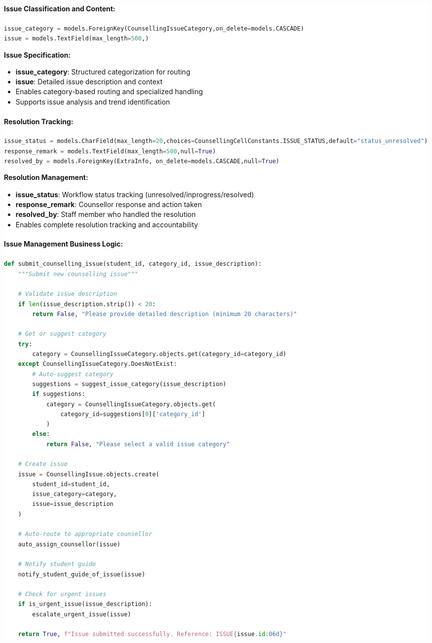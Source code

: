 #### **Issue Classification and Content:**
```python
issue_category = models.ForeignKey(CounsellingIssueCategory,on_delete=models.CASCADE)
issue = models.TextField(max_length=500,)
```
**Issue Specification:**
- **issue_category**: Structured categorization for routing
- **issue**: Detailed issue description and context
- Enables category-based routing and specialized handling
- Supports issue analysis and trend identification

#### **Resolution Tracking:**
```python
issue_status = models.CharField(max_length=20,choices=CounsellingCellConstants.ISSUE_STATUS,default="status_unresolved")
response_remark = models.TextField(max_length=500,null=True)
resolved_by = models.ForeignKey(ExtraInfo, on_delete=models.CASCADE,null=True)
```
**Resolution Management:**
- **issue_status**: Workflow status tracking (unresolved/inprogress/resolved)
- **response_remark**: Counsellor response and action taken
- **resolved_by**: Staff member who handled the resolution
- Enables complete resolution tracking and accountability

#### **Issue Management Business Logic:**
```python
def submit_counselling_issue(student_id, category_id, issue_description):
    """Submit new counselling issue"""
    
    # Validate issue description
    if len(issue_description.strip()) < 20:
        return False, "Please provide detailed description (minimum 20 characters)"
    
    # Get or suggest category
    try:
        category = CounsellingIssueCategory.objects.get(category_id=category_id)
    except CounsellingIssueCategory.DoesNotExist:
        # Auto-suggest category
        suggestions = suggest_issue_category(issue_description)
        if suggestions:
            category = CounsellingIssueCategory.objects.get(
                category_id=suggestions[0]['category_id']
            )
        else:
            return False, "Please select a valid issue category"
    
    # Create issue
    issue = CounsellingIssue.objects.create(
        student_id=student_id,
        issue_category=category,
        issue=issue_description
    )
    
    # Auto-route to appropriate counsellor
    auto_assign_counsellor(issue)
    
    # Notify student guide
    notify_student_guide_of_issue(issue)
    
    # Check for urgent issues
    if is_urgent_issue(issue_description):
        escalate_urgent_issue(issue)
    
    return True, f"Issue submitted successfully. Reference: ISSUE{issue.id:06d}"
```